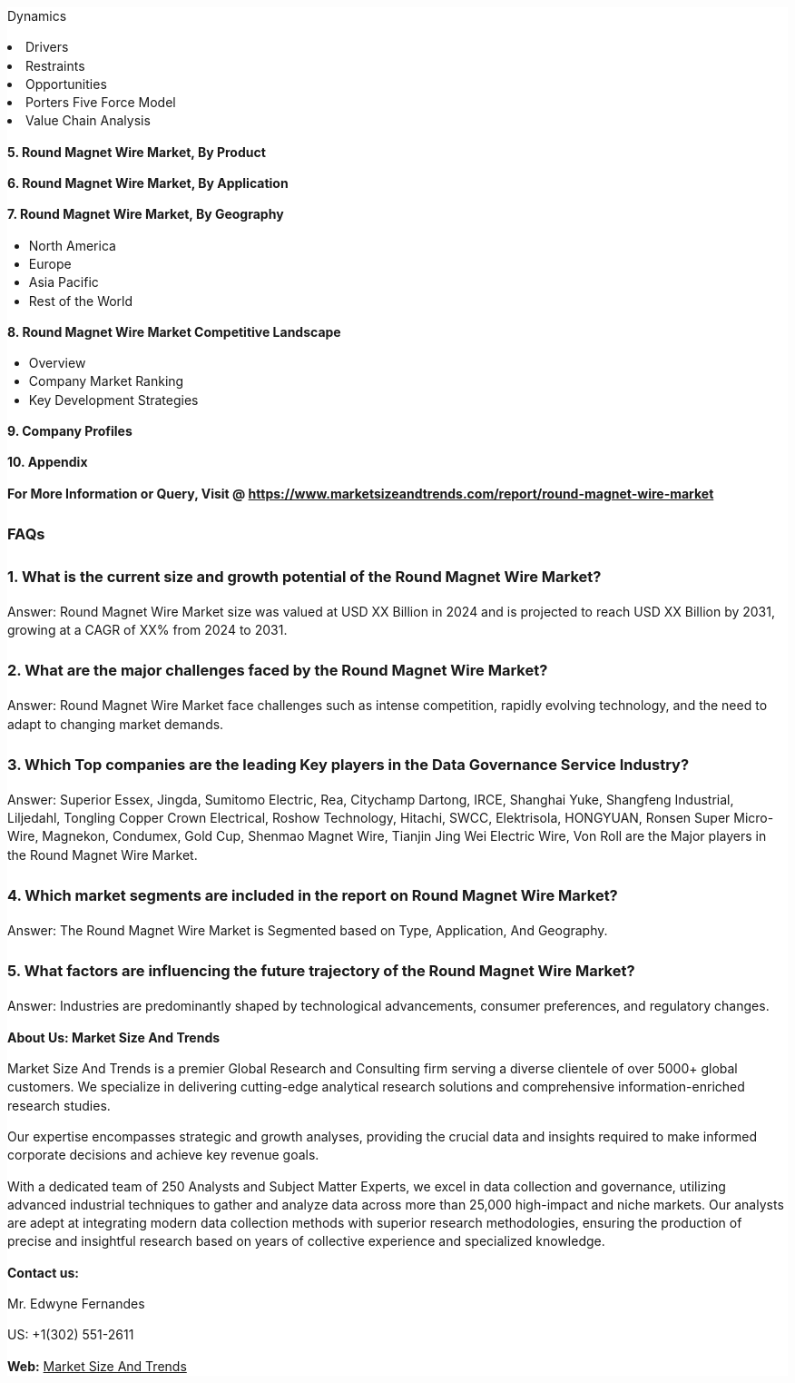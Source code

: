 Dynamics</span></li><li><span class="">Drivers</span></li><li><span class="">Restraints</span></li><li><span class="">Opportunities</span></li><li><span class="">Porters Five Force Model</span></li><li><span class="">Value Chain Analysis</span></li></ul></div><div class="" data-test-id=""><p><strong><span class="">5. Round Magnet Wire Market, By Product</span></strong></p></div><div class="" data-test-id=""><p><strong><span class="">6. Round Magnet Wire Market, By Application</span></strong></p></div><div class="" data-test-id=""><p><strong><span class="">7. Round Magnet Wire Market, By Geography</span></strong></p></div><div class="" data-test-id=""><ul><li><span class="">North America</span></li><li><span class="">Europe</span></li><li><span class="">Asia Pacific</span></li><li><span class="">Rest of the World</span></li></ul></div><div class="" data-test-id=""><p><strong><span class="">8. Round Magnet Wire Market Competitive Landscape</span></strong></p></div><div class="" data-test-id=""><ul><li><span class="">Overview</span></li><li><span class="">Company Market Ranking</span></li><li><span class="">Key Development Strategies</span></li></ul></div><div class="" data-test-id=""><p><strong><span class="">9. Company Profiles</span></strong></p></div><div class="" data-test-id=""><p><strong><span class="">10. Appendix</span></strong></p></div><div class="" data-test-id=""><p><strong><span class="">For More Information or Query, Visit @ <a href="https://www.marketsizeandtrends.com/report/round-magnet-wire-market" target="_blank">https://www.marketsizeandtrends.com/report/round-magnet-wire-market</a></span></strong></p></div><div class="" data-test-id=""><div class="article-main__content" data-test-id="publishing-text-block"><h3><strong><span class="">FAQs</span></strong></h3></div><div class="article-main__content" data-test-id="publishing-text-block"><h3><span class="">1. What is the current size and growth potential of the Round Magnet Wire Market?</span></h3></div><div class="article-main__content" data-test-id="publishing-text-block"><p><span class="font-[700]">Answer</span><span class="">: Round Magnet Wire Market size was valued at USD XX Billion in 2024 and is projected to reach USD XX Billion by 2031, growing at a CAGR of XX% from 2024 to 2031.</span></p></div><div class="article-main__content" data-test-id="publishing-text-block"><h3><span class="">2. What are the major challenges faced by the Round Magnet Wire Market?</span></h3></div><div class="article-main__content" data-test-id="publishing-text-block"><p><span class="font-[700]">Answer</span><span class="">: Round Magnet Wire Market face challenges such as intense competition, rapidly evolving technology, and the need to adapt to changing market demands.</span></p></div><div class="article-main__content" data-test-id="publishing-text-block"><h3><span class="">3. Which Top companies are the leading Key players in the Data Governance Service Industry?</span></h3></div><div class="article-main__content" data-test-id="publishing-text-block"><p><span class="font-[700]">Answer</span><span class="">: Superior Essex, Jingda, Sumitomo Electric, Rea, Citychamp Dartong, IRCE, Shanghai Yuke, Shangfeng Industrial, Liljedahl, Tongling Copper Crown Electrical, Roshow Technology, Hitachi, SWCC, Elektrisola, HONGYUAN, Ronsen Super Micro-Wire, Magnekon, Condumex, Gold Cup, Shenmao Magnet Wire, Tianjin Jing Wei Electric Wire, Von Roll are the Major players in the Round Magnet Wire Market.</span></p></div><div class="article-main__content" data-test-id="publishing-text-block"><h3><span class="">4. Which market segments are included in the report on Round Magnet Wire Market?</span></h3></div><div class="article-main__content" data-test-id="publishing-text-block"><p><span class="font-[700]">Answer</span><span class="">: The Round Magnet Wire Market is Segmented based on Type, Application, And Geography.</span></p></div><div class="article-main__content" data-test-id="publishing-text-block"><h3><span class="">5. What factors are influencing the future trajectory of the Round Magnet Wire Market?</span></h3></div><div class="article-main__content" data-test-id="publishing-text-block"><p><span class="font-[700]">Answer:</span><span class="">&nbsp;Industries are predominantly shaped by technological advancements, consumer preferences, and regulatory changes.</span></p></div><p><strong><span class="">About Us: Market Size And Trends</span></strong></p></div><div class="" data-test-id=""><p><span class="">Market Size And Trends is a premier Global Research and Consulting firm serving a diverse clientele of over 5000+ global customers. We specialize in delivering cutting-edge analytical research solutions and comprehensive information-enriched research studies.</span></p></div><div class="" data-test-id=""><p><span class="">Our expertise encompasses strategic and growth analyses, providing the crucial data and insights required to make informed corporate decisions and achieve key revenue goals.</span></p></div><div class="" data-test-id=""><p><span class="">With a dedicated team of 250 Analysts and Subject Matter Experts, we excel in data collection and governance, utilizing advanced industrial techniques to gather and analyze data across more than 25,000 high-impact and niche markets. Our analysts are adept at integrating modern data collection methods with superior research methodologies, ensuring the production of precise and insightful research based on years of collective experience and specialized knowledge.</span></p></div><div class="" data-test-id=""><p><strong><span class="">Contact us:</span></strong></p></div><div class="" data-test-id=""><p><span class="">Mr. Edwyne Fernandes</span></p></div><div class="" data-test-id=""><p><span class="">US: +1(302) 551-2611<br /></span></p><p><span class=""><strong>Web:</strong>
<a href="https://www.marketsizeandtrends.com/" target="_blank">Market Size And Trends</a></span></p></div>

